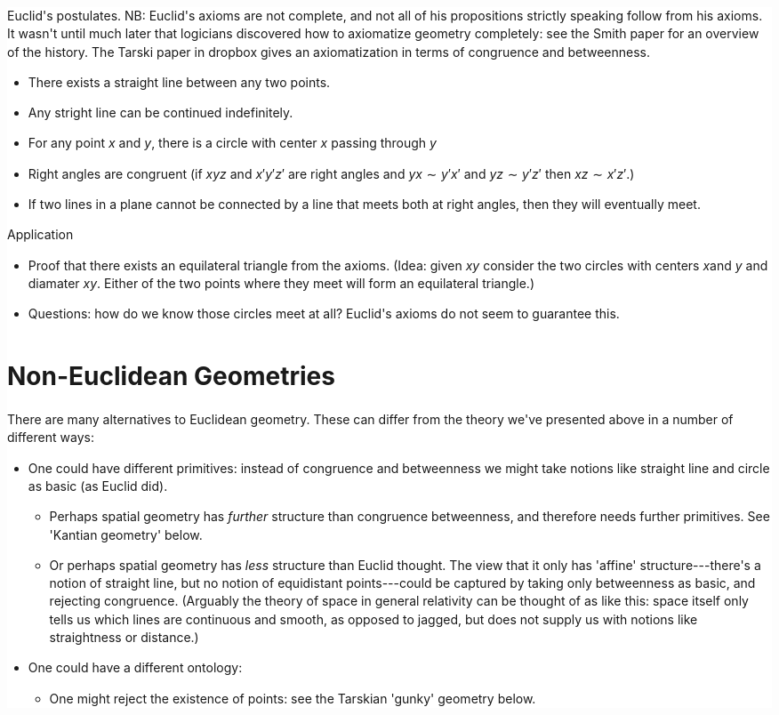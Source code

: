 Euclid's postulates. NB: Euclid's axioms are not complete, and not all
of his propositions strictly speaking follow from his axioms. It wasn't
until much later that logicians discovered how to axiomatize geometry
completely: see the Smith paper for an overview of the history. The
Tarski paper in dropbox gives an axiomatization in terms of congruence
and betweenness.

-   There exists a straight line between any two points.

-   Any stright line can be continued indefinitely.

-   For any point $x$ and $y$, there is a circle with center $x$ passing
    through $y$

-   Right angles are congruent (if $xyz$ and $x'y'z'$ are right angles
    and $yx\sim y'x'$ and $yz \sim y'z'$ then $xz \sim x'z'$.)

-   If two lines in a plane cannot be connected by a line that meets
    both at right angles, then they will eventually meet.

Application

-   Proof that there exists an equilateral triangle from the axioms.
    (Idea: given $xy$ consider the two circles with centers $x$and $y$
    and diamater $xy$. Either of the two points where they meet will
    form an equilateral triangle.)

-   Questions: how do we know those circles meet at all? Euclid's axioms
    do not seem to guarantee this.

# Non-Euclidean Geometries

There are many alternatives to Euclidean geometry. These can differ from
the theory we've presented above in a number of different ways:

-   One could have different primitives: instead of congruence and
    betweenness we might take notions like straight line and circle as
    basic (as Euclid did).

    -   Perhaps spatial geometry has *further* structure than congruence
        betweenness, and therefore needs further primitives. See
        'Kantian geometry' below.

    -   Or perhaps spatial geometry has *less* structure than Euclid
        thought. The view that it only has 'affine' structure---there's
        a notion of straight line, but no notion of equidistant
        points---could be captured by taking only betweenness as basic,
        and rejecting congruence. (Arguably the theory of space in
        general relativity can be thought of as like this: space itself
        only tells us which lines are continuous and smooth, as opposed
        to jagged, but does not supply us with notions like straightness
        or distance.)

-   One could have a different ontology:

    -   One might reject the existence of points: see the Tarskian
        'gunky' geometry below.
